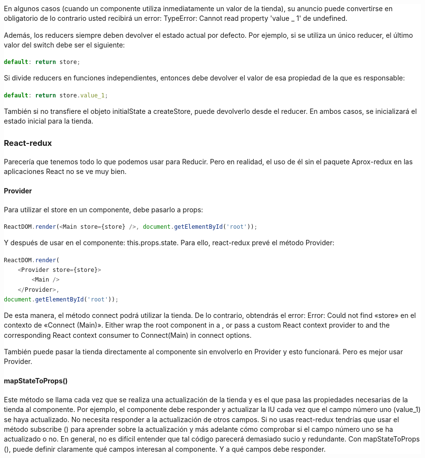 En algunos casos (cuando un componente utiliza inmediatamente un valor de la tienda), su anuncio puede convertirse en obligatorio de lo contrario usted recibirá un error: TypeError: Cannot read property 'value _ 1' de undefined.

Además, los reducers siempre deben devolver el estado actual por defecto. Por ejemplo, si se utiliza un único reducer, el último valor del switch debe ser el siguiente:

```JavaScript
default: return store;
```

Si divide reducers en funciones independientes, entonces debe devolver el valor de esa propiedad de la que es responsable:

```JavaScript
default: return store.value_1;
```

También si no transfiere el objeto initialState a createStore, puede devolverlo desde el reducer. En ambos casos, se inicializará el estado inicial para la tienda.

### React-redux

Parecería que tenemos todo lo que podemos usar para Reducir. Pero en realidad, el uso de él sin el paquete Aprox-redux en las aplicaciones React no se ve muy bien.

#### Provider

Para utilizar el store en un componente, debe pasarlo a props:

```JavaScript
ReactDOM.render(<Main store={store} />, document.getElementById('root'));
```

Y después de usar en el componente: this.props.state. Para ello, react-redux prevé el método Provider:

```JavaScript
ReactDOM.render(
    <Provider store={store}>
        <Main />
    </Provider>, 
document.getElementById('root'));
```

De esta manera, el método connect podrá utilizar la tienda. De lo contrario, obtendrás el error: Error: Could not find «store» en el contexto de «Connect (Main)». Either wrap the root component in a , or pass a custom React context provider to and the corresponding React context consumer to Connect(Main) in connect options.

También puede pasar la tienda directamente al componente sin envolverlo en Provider y esto funcionará. Pero es mejor usar Provider.

#### mapStateToProps()

Este método se llama cada vez que se realiza una actualización de la tienda y es el que pasa las propiedades necesarias de la tienda al componente. Por ejemplo, el componente debe responder y actualizar la IU cada vez que el campo número uno (value_1) se haya actualizado. No necesita responder a la actualización de otros campos. Si no usas react-redux tendrías que usar el método subscribe () para aprender sobre la actualización y más adelante cómo comprobar si el campo número uno se ha actualizado o no. En general, no es difícil entender que tal código parecerá demasiado sucio y redundante. Con mapStateToProps (), puede definir claramente qué campos interesan al componente. Y a qué campos debe responder.
